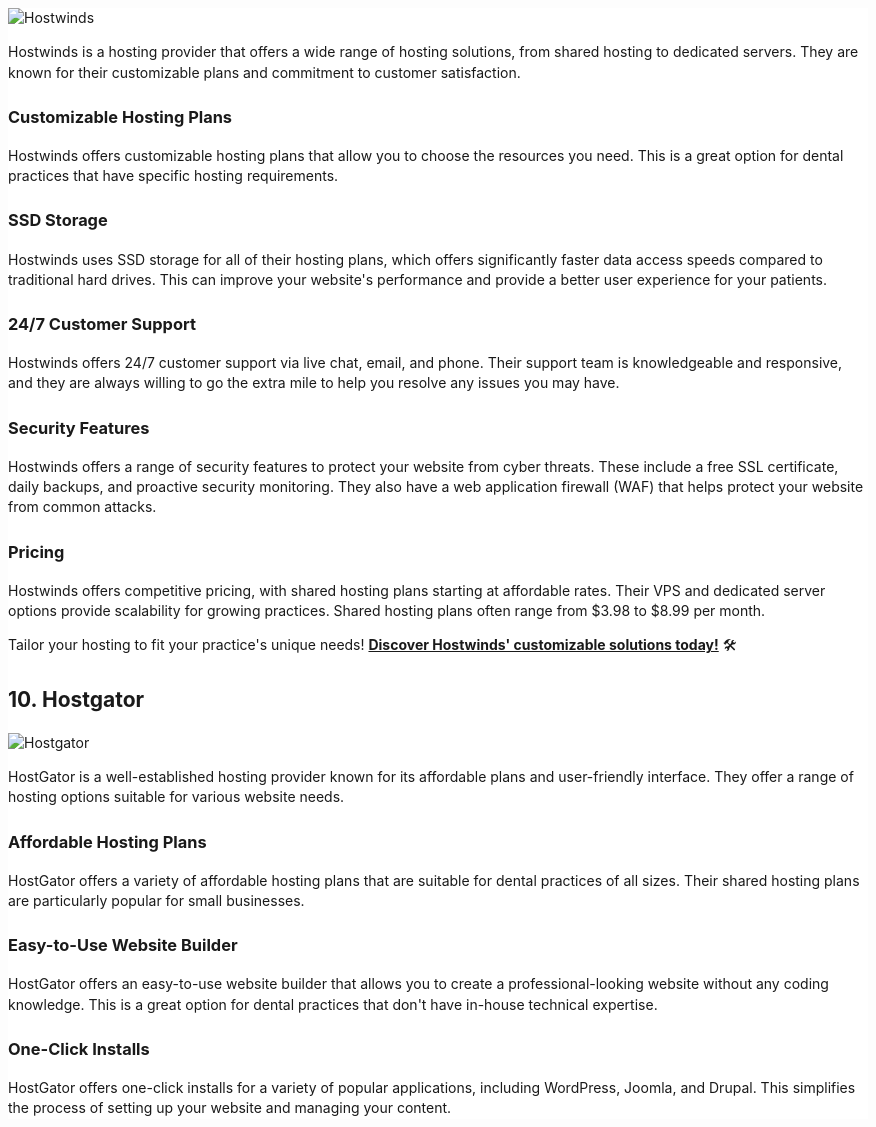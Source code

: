 ![Hostwinds](https://i.imgur.com/53aSNXx.jpeg "Hostwinds Hosting")

Hostwinds is a hosting provider that offers a wide range of hosting solutions, from shared hosting to dedicated servers. They are known for their customizable plans and commitment to customer satisfaction.

### Customizable Hosting Plans
Hostwinds offers customizable hosting plans that allow you to choose the resources you need. This is a great option for dental practices that have specific hosting requirements.

### SSD Storage
Hostwinds uses SSD storage for all of their hosting plans, which offers significantly faster data access speeds compared to traditional hard drives. This can improve your website's performance and provide a better user experience for your patients.

### 24/7 Customer Support
Hostwinds offers 24/7 customer support via live chat, email, and phone. Their support team is knowledgeable and responsive, and they are always willing to go the extra mile to help you resolve any issues you may have.

### Security Features
Hostwinds offers a range of security features to protect your website from cyber threats. These include a free SSL certificate, daily backups, and proactive security monitoring. They also have a web application firewall (WAF) that helps protect your website from common attacks.

### Pricing
Hostwinds offers competitive pricing, with shared hosting plans starting at affordable rates. Their VPS and dedicated server options provide scalability for growing practices. Shared hosting plans often range from $3.98 to $8.99 per month.

Tailor your hosting to fit your practice's unique needs! **[Discover Hostwinds' customizable solutions today!](https://snipitx.com/hostwinds-jy)** 🛠️

## 10. Hostgator

![Hostgator](https://i.imgur.com/BcVkH57.jpeg "Hostgator Hosting")

HostGator is a well-established hosting provider known for its affordable plans and user-friendly interface. They offer a range of hosting options suitable for various website needs.

### Affordable Hosting Plans
HostGator offers a variety of affordable hosting plans that are suitable for dental practices of all sizes. Their shared hosting plans are particularly popular for small businesses.

### Easy-to-Use Website Builder
HostGator offers an easy-to-use website builder that allows you to create a professional-looking website without any coding knowledge. This is a great option for dental practices that don't have in-house technical expertise.

### One-Click Installs
HostGator offers one-click installs for a variety of popular applications, including WordPress, Joomla, and Drupal. This simplifies the process of setting up your website and managing your content.
